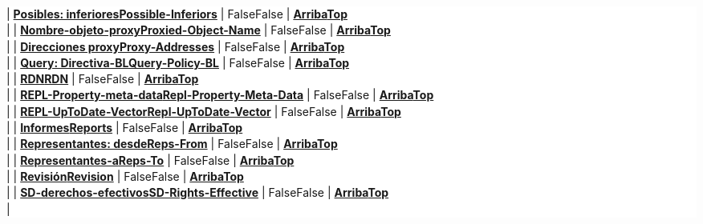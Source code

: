 | [<span data-ttu-id="83b92-423">**Posibles: inferiores**</span><span class="sxs-lookup"><span data-stu-id="83b92-423">**Possible-Inferiors**</span></span>](a-possibleinferiors.md)                                            | <span data-ttu-id="83b92-424">False</span><span class="sxs-lookup"><span data-stu-id="83b92-424">False</span></span>     | [<span data-ttu-id="83b92-425">**Arriba**</span><span class="sxs-lookup"><span data-stu-id="83b92-425">**Top**</span></span>](c-top.md)<br/> |
| [<span data-ttu-id="83b92-426">**Nombre-objeto-proxy**</span><span class="sxs-lookup"><span data-stu-id="83b92-426">**Proxied-Object-Name**</span></span>](a-proxiedobjectname.md)                                           | <span data-ttu-id="83b92-427">False</span><span class="sxs-lookup"><span data-stu-id="83b92-427">False</span></span>     | [<span data-ttu-id="83b92-428">**Arriba**</span><span class="sxs-lookup"><span data-stu-id="83b92-428">**Top**</span></span>](c-top.md)<br/> |
| [<span data-ttu-id="83b92-429">**Direcciones proxy**</span><span class="sxs-lookup"><span data-stu-id="83b92-429">**Proxy-Addresses**</span></span>](a-proxyaddresses.md)                                                  | <span data-ttu-id="83b92-430">False</span><span class="sxs-lookup"><span data-stu-id="83b92-430">False</span></span>     | [<span data-ttu-id="83b92-431">**Arriba**</span><span class="sxs-lookup"><span data-stu-id="83b92-431">**Top**</span></span>](c-top.md)<br/> |
| [<span data-ttu-id="83b92-432">**Query: Directiva-BL**</span><span class="sxs-lookup"><span data-stu-id="83b92-432">**Query-Policy-BL**</span></span>](a-querypolicybl.md)                                                   | <span data-ttu-id="83b92-433">False</span><span class="sxs-lookup"><span data-stu-id="83b92-433">False</span></span>     | [<span data-ttu-id="83b92-434">**Arriba**</span><span class="sxs-lookup"><span data-stu-id="83b92-434">**Top**</span></span>](c-top.md)<br/> |
| [<span data-ttu-id="83b92-435">**RDN**</span><span class="sxs-lookup"><span data-stu-id="83b92-435">**RDN**</span></span>](a-name.md)                                                                        | <span data-ttu-id="83b92-436">False</span><span class="sxs-lookup"><span data-stu-id="83b92-436">False</span></span>     | [<span data-ttu-id="83b92-437">**Arriba**</span><span class="sxs-lookup"><span data-stu-id="83b92-437">**Top**</span></span>](c-top.md)<br/> |
| [<span data-ttu-id="83b92-438">**REPL-Property-meta-data**</span><span class="sxs-lookup"><span data-stu-id="83b92-438">**Repl-Property-Meta-Data**</span></span>](a-replpropertymetadata.md)                                    | <span data-ttu-id="83b92-439">False</span><span class="sxs-lookup"><span data-stu-id="83b92-439">False</span></span>     | [<span data-ttu-id="83b92-440">**Arriba**</span><span class="sxs-lookup"><span data-stu-id="83b92-440">**Top**</span></span>](c-top.md)<br/> |
| [<span data-ttu-id="83b92-441">**REPL-UpToDate-Vector**</span><span class="sxs-lookup"><span data-stu-id="83b92-441">**Repl-UpToDate-Vector**</span></span>](a-repluptodatevector.md)                                         | <span data-ttu-id="83b92-442">False</span><span class="sxs-lookup"><span data-stu-id="83b92-442">False</span></span>     | [<span data-ttu-id="83b92-443">**Arriba**</span><span class="sxs-lookup"><span data-stu-id="83b92-443">**Top**</span></span>](c-top.md)<br/> |
| [<span data-ttu-id="83b92-444">**Informes**</span><span class="sxs-lookup"><span data-stu-id="83b92-444">**Reports**</span></span>](a-directreports.md)                                                           | <span data-ttu-id="83b92-445">False</span><span class="sxs-lookup"><span data-stu-id="83b92-445">False</span></span>     | [<span data-ttu-id="83b92-446">**Arriba**</span><span class="sxs-lookup"><span data-stu-id="83b92-446">**Top**</span></span>](c-top.md)<br/> |
| [<span data-ttu-id="83b92-447">**Representantes: desde**</span><span class="sxs-lookup"><span data-stu-id="83b92-447">**Reps-From**</span></span>](a-repsfrom.md)                                                              | <span data-ttu-id="83b92-448">False</span><span class="sxs-lookup"><span data-stu-id="83b92-448">False</span></span>     | [<span data-ttu-id="83b92-449">**Arriba**</span><span class="sxs-lookup"><span data-stu-id="83b92-449">**Top**</span></span>](c-top.md)<br/> |
| [<span data-ttu-id="83b92-450">**Representantes-a**</span><span class="sxs-lookup"><span data-stu-id="83b92-450">**Reps-To**</span></span>](a-repsto.md)                                                                  | <span data-ttu-id="83b92-451">False</span><span class="sxs-lookup"><span data-stu-id="83b92-451">False</span></span>     | [<span data-ttu-id="83b92-452">**Arriba**</span><span class="sxs-lookup"><span data-stu-id="83b92-452">**Top**</span></span>](c-top.md)<br/> |
| [<span data-ttu-id="83b92-453">**Revisión**</span><span class="sxs-lookup"><span data-stu-id="83b92-453">**Revision**</span></span>](a-revision.md)                                                               | <span data-ttu-id="83b92-454">False</span><span class="sxs-lookup"><span data-stu-id="83b92-454">False</span></span>     | [<span data-ttu-id="83b92-455">**Arriba**</span><span class="sxs-lookup"><span data-stu-id="83b92-455">**Top**</span></span>](c-top.md)<br/> |
| [<span data-ttu-id="83b92-456">**SD-derechos-efectivos**</span><span class="sxs-lookup"><span data-stu-id="83b92-456">**SD-Rights-Effective**</span></span>](a-sdrightseffective.md)                                           | <span data-ttu-id="83b92-457">False</span><span class="sxs-lookup"><span data-stu-id="83b92-457">False</span></span>     | [<span data-ttu-id="83b92-458">**Arriba**</span><span class="sxs-lookup"><span data-stu-id="83b92-458">**Top**</span></span>](c-top.md)<br/> |